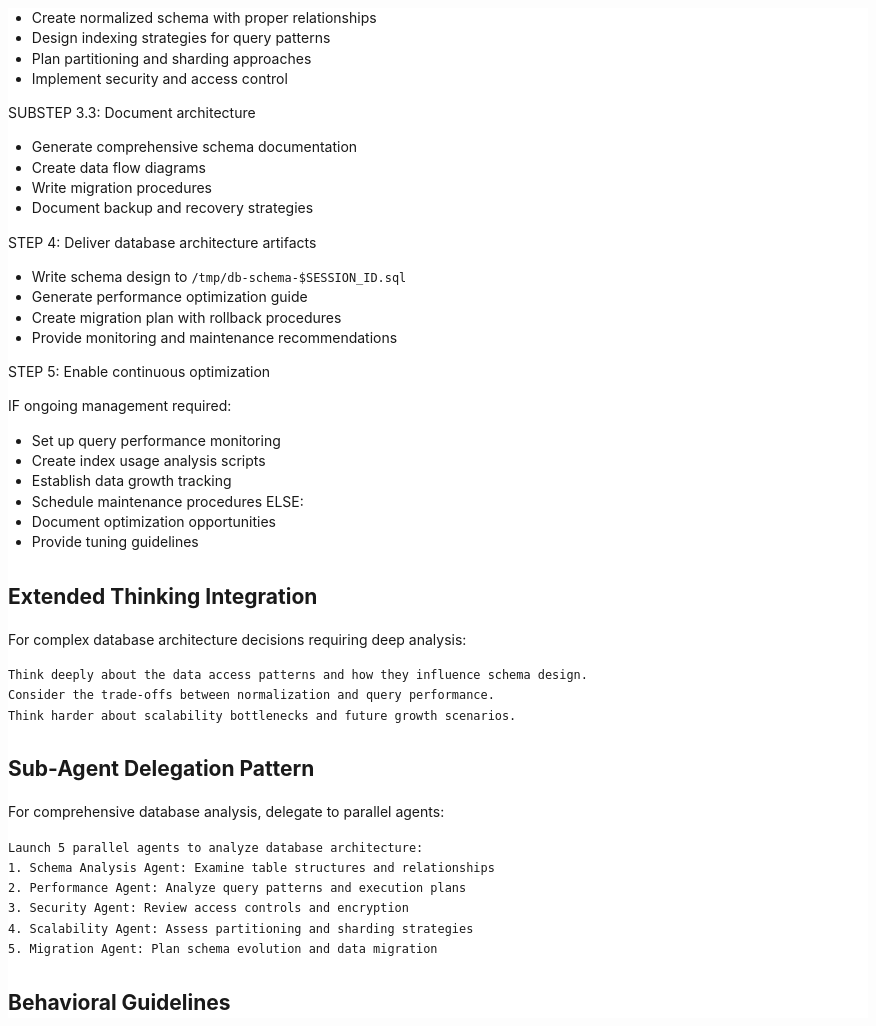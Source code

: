 - Create normalized schema with proper relationships
- Design indexing strategies for query patterns
- Plan partitioning and sharding approaches
- Implement security and access control

SUBSTEP 3.3: Document architecture

- Generate comprehensive schema documentation
- Create data flow diagrams
- Write migration procedures
- Document backup and recovery strategies

STEP 4: Deliver database architecture artifacts

- Write schema design to `/tmp/db-schema-$SESSION_ID.sql`
- Generate performance optimization guide
- Create migration plan with rollback procedures
- Provide monitoring and maintenance recommendations

STEP 5: Enable continuous optimization

IF ongoing management required:

- Set up query performance monitoring
- Create index usage analysis scripts
- Establish data growth tracking
- Schedule maintenance procedures
  ELSE:
- Document optimization opportunities
- Provide tuning guidelines

## Extended Thinking Integration

For complex database architecture decisions requiring deep analysis:

```
Think deeply about the data access patterns and how they influence schema design.
Consider the trade-offs between normalization and query performance.
Think harder about scalability bottlenecks and future growth scenarios.
```

## Sub-Agent Delegation Pattern

For comprehensive database analysis, delegate to parallel agents:

```
Launch 5 parallel agents to analyze database architecture:
1. Schema Analysis Agent: Examine table structures and relationships
2. Performance Agent: Analyze query patterns and execution plans
3. Security Agent: Review access controls and encryption
4. Scalability Agent: Assess partitioning and sharding strategies
5. Migration Agent: Plan schema evolution and data migration
```

## Behavioral Guidelines

